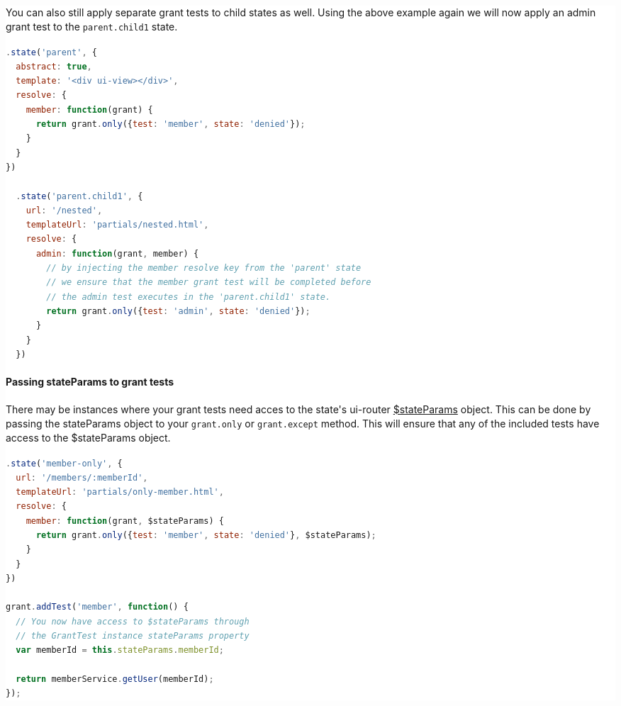 You can also still apply separate grant tests to child states as well. Using the above example again we will now apply an admin grant test to the `parent.child1` state.

```javascript
.state('parent', {
  abstract: true,
  template: '<div ui-view></div>',
  resolve: {
    member: function(grant) {
      return grant.only({test: 'member', state: 'denied'});
    }
  }
})

  .state('parent.child1', {
    url: '/nested',
    templateUrl: 'partials/nested.html',
    resolve: {
      admin: function(grant, member) {
        // by injecting the member resolve key from the 'parent' state
        // we ensure that the member grant test will be completed before
        // the admin test executes in the 'parent.child1' state.
        return grant.only({test: 'admin', state: 'denied'});
      }
    }
  })
```


#### Passing stateParams to grant tests

There may be instances where your grant tests need acces to the state's ui-router [$stateParams](https://github.com/angular-ui/ui-router/wiki/URL-Routing) object. This can be done by passing the stateParams object to your `grant.only` or `grant.except` method. This will ensure that any of the included tests have access to the $stateParams object.

```javascript
.state('member-only', {
  url: '/members/:memberId',
  templateUrl: 'partials/only-member.html',
  resolve: {
    member: function(grant, $stateParams) {
      return grant.only({test: 'member', state: 'denied'}, $stateParams);
    }
  }
})

grant.addTest('member', function() {
  // You now have access to $stateParams through
  // the GrantTest instance stateParams property
  var memberId = this.stateParams.memberId;

  return memberService.getUser(memberId);
});
```
